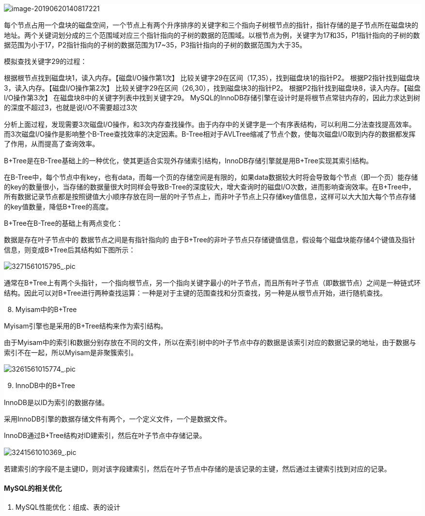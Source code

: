 ![image-20190620140817221](https://res.cloudinary.com/dvu6persj/image/upload/v1561015928/Blog/MySQL/3251561010697_.pic.png)

每个节点占用一个盘块的磁盘空间，一个节点上有两个升序排序的关键字和三个指向子树根节点的指针，指针存储的是子节点所在磁盘块的地址。两个关键词划分成的三个范围域对应三个指针指向的子树的数据的范围域。以根节点为例，关键字为17和35，P1指针指向的子树的数据范围为小于17，P2指针指向的子树的数据范围为17~35，P3指针指向的子树的数据范围为大于35。

模拟查找关键字29的过程：

根据根节点找到磁盘块1，读入内存。【磁盘I/O操作第1次】
比较关键字29在区间（17,35），找到磁盘块1的指针P2。
根据P2指针找到磁盘块3，读入内存。【磁盘I/O操作第2次】
比较关键字29在区间（26,30），找到磁盘块3的指针P2。
根据P2指针找到磁盘块8，读入内存。【磁盘I/O操作第3次】
在磁盘块8中的关键字列表中找到关键字29。
MySQL的InnoDB存储引擎在设计时是将根节点常驻内存的，因此力求达到树的深度不超过3，也就是说I/O不需要超过3次

分析上面过程，发现需要3次磁盘I/O操作，和3次内存查找操作。由于内存中的关键字是一个有序表结构，可以利用二分法查找提高效率。而3次磁盘I/O操作是影响整个B-Tree查找效率的决定因素。B-Tree相对于AVLTree缩减了节点个数，使每次磁盘I/O取到内存的数据都发挥了作用，从而提高了查询效率。

B+Tree是在B-Tree基础上的一种优化，使其更适合实现外存储索引结构，InnoDB存储引擎就是用B+Tree实现其索引结构。

在B-Tree中，每个节点中有key，也有data，而每一个页的存储空间是有限的，如果data数据较大时将会导致每个节点（即一个页）能存储的key的数量很小，当存储的数据量很大时同样会导致B-Tree的深度较大，增大查询时的磁盘I/O次数，进而影响查询效率。在B+Tree中，所有数据记录节点都是按照键值大小顺序存放在同一层的叶子节点上，而非叶子节点上只存储key值信息，这样可以大大加大每个节点存储的key值数量，降低B+Tree的高度。

B+Tree在B-Tree的基础上有两点变化：

数据是存在叶子节点中的
数据节点之间是有指针指向的
由于B+Tree的非叶子节点只存储键值信息，假设每个磁盘块能存储4个键值及指针信息，则变成B+Tree后其结构如下图所示：

![3271561015795_.pic](https://res.cloudinary.com/dvu6persj/image/upload/v1561015917/Blog/MySQL/3271561015795_.pic.jpg)

通常在B+Tree上有两个头指针，一个指向根节点，另一个指向关键字最小的叶子节点，而且所有叶子节点（即数据节点）之间是一种链式环结构。因此可以对B+Tree进行两种查找运算：一种是对于主键的范围查找和分页查找，另一种是从根节点开始，进行随机查找。

8. Myisam中的B+Tree

Myisam引擎也是采用的B+Tree结构来作为索引结构。

由于Myisam中的索引和数据分别存放在不同的文件，所以在索引树中的叶子节点中存的数据是该索引对应的数据记录的地址，由于数据与索引不在一起，所以Myisam是非聚簇索引。

![3261561015774_.pic](https://res.cloudinary.com/dvu6persj/image/upload/v1561015920/Blog/MySQL/3261561015774_.pic.jpg)

9. InnoDB中的B+Tree

InnoDB是以ID为索引的数据存储。

采用InnoDB引擎的数据存储文件有两个，一个定义文件，一个是数据文件。

InnoDB通过B+Tree结构对ID建索引，然后在叶子节点中存储记录。

![3241561010369_.pic](https://res.cloudinary.com/dvu6persj/image/upload/v1561015933/Blog/MySQL/3241561010369_.pic.png)

若建索引的字段不是主键ID，则对该字段建索引，然后在叶子节点中存储的是该记录的主键，然后通过主键索引找到对应的记录。

#### MySQL的相关优化

1. MySQL性能优化：组成、表的设计
